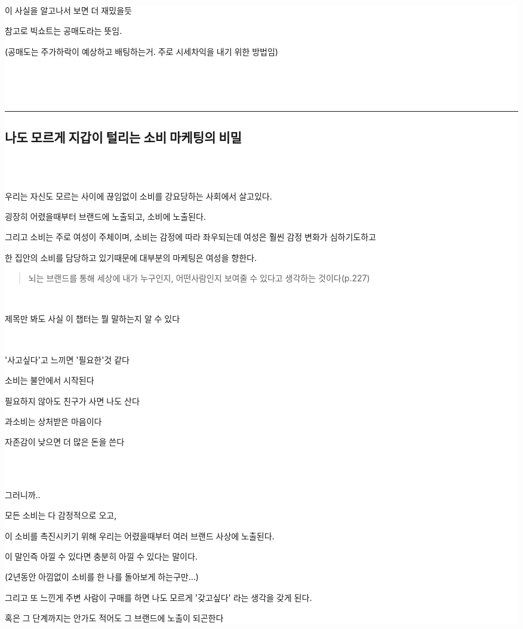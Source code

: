 이 사실을 알고나서 보면 더 재밌을듯

참고로 빅쇼트는 공매도라는 뜻임.

(공매도는 주가하락이 예상하고 배팅하는거. 주로 시세차익을 내기 위한 방법임)

<br>

<br>

<br>

---

## 나도 모르게 지갑이 털리는 소비 마케팅의 비밀

<br>

<br>

우리는 자신도 모르는 사이에 끊임없이 소비를 강요당하는 사회에서 살고있다.

굉장히 어렸을때부터 브랜드에 노출되고, 소비에 노출된다.

그리고 소비는 주로 여성이 주체이며, 소비는 감정에 따라 좌우되는데 여성은 훨씬 감정 변화가 심하기도하고

한 집안의 소비를 담당하고 있기때문에 대부분의 마케팅은 여성을 향한다.

> 뇌는 브랜드를 통해 세상에 내가 누구인지, 어떤사람인지 보여줄 수 있다고 생각하는 것이다(p.227)

<br>

제목만 봐도 사실 이 챕터는 뭘 말하는지 알 수 있다

<br>

'사고싶다'고 느끼면 '필요한'것 같다

소비는 불안에서 시작된다

필요하지 않아도 친구가 사면 나도 산다

과소비는 상처받은 마음이다

자존감이 낮으면 더 많은 돈을 쓴다

<br>

<br>

그러니까..

모든 소비는 다 감정적으로 오고, 

이 소비를 촉진시키기 위해 우리는 어렸을때부터 여러 브랜드 사상에 노출된다.

이 말인즉 아낄 수 있다면 충분히 아낄 수 있다는 말이다.

(2년동안 아낌없이 소비를 한 나를 돌아보게 하는구만...)

그리고 또 느낀게 주변 사람이 구매를 하면 나도 모르게 '갖고싶다' 라는 생각을 갖게 된다.

혹은 그 단계까지는 안가도 적어도 그 브랜드에 노출이 되곤한다
